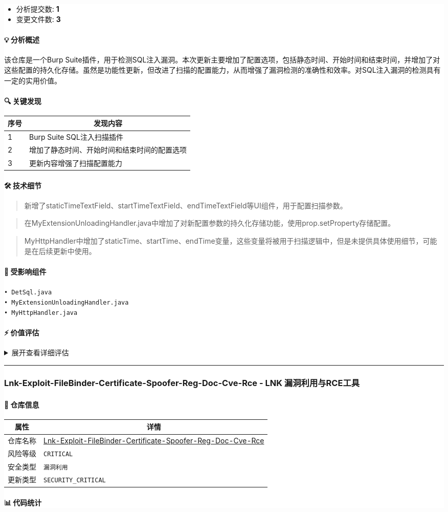 - 分析提交数: **1**
- 变更文件数: **3**

#### 💡 分析概述

该仓库是一个Burp Suite插件，用于检测SQL注入漏洞。本次更新主要增加了配置选项，包括静态时间、开始时间和结束时间，并增加了对这些配置的持久化存储。虽然是功能性更新，但改进了扫描的配置能力，从而增强了漏洞检测的准确性和效率。对SQL注入漏洞的检测具有一定的实用价值。

#### 🔍 关键发现

| 序号 | 发现内容 |
|------|----------|
| 1 | Burp Suite SQL注入扫描插件 |
| 2 | 增加了静态时间、开始时间和结束时间的配置选项 |
| 3 | 更新内容增强了扫描配置能力 |

#### 🛠️ 技术细节

> 新增了staticTimeTextField、startTimeTextField、endTimeTextField等UI组件，用于配置扫描参数。

> 在MyExtensionUnloadingHandler.java中增加了对新配置参数的持久化存储功能，使用prop.setProperty存储配置。

> MyHttpHandler中增加了staticTime、startTime、endTime变量，这些变量将被用于扫描逻辑中，但是未提供具体使用细节，可能是在后续更新中使用。


#### 🎯 受影响组件

```
• DetSql.java
• MyExtensionUnloadingHandler.java
• MyHttpHandler.java
```

#### ⚡ 价值评估

<details><summary>展开查看详细评估</summary></details>

---

### Lnk-Exploit-FileBinder-Certificate-Spoofer-Reg-Doc-Cve-Rce - LNK 漏洞利用与RCE工具

#### 📌 仓库信息

| 属性 | 详情 |
|------|------|
| 仓库名称 | [Lnk-Exploit-FileBinder-Certificate-Spoofer-Reg-Doc-Cve-Rce](https://github.com/Kariaoston/Lnk-Exploit-FileBinder-Certificate-Spoofer-Reg-Doc-Cve-Rce) |
| 风险等级 | `CRITICAL` |
| 安全类型 | `漏洞利用` |
| 更新类型 | `SECURITY_CRITICAL` |

#### 📊 代码统计
